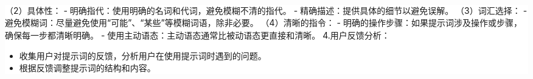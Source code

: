 （2）具体性：
    - 明确指代：使用明确的名词和代词，避免模糊不清的指代。
    - 精确描述：提供具体的细节以避免误解。
（3）词汇选择：
    - 避免模糊词：尽量避免使用“可能”、“某些”等模糊词语，除非必要。
（4）清晰的指令：
    - 明确的操作步骤：如果提示词涉及操作或步骤，确保每一步都清晰明确。
    - 使用主动语态：主动语态通常比被动语态更直接和清晰。
4.用户反馈分析：
  - 收集用户对提示词的反馈，分析用户在使用提示词时遇到的问题。
  - 根据反馈调整提示词的结构和内容。


